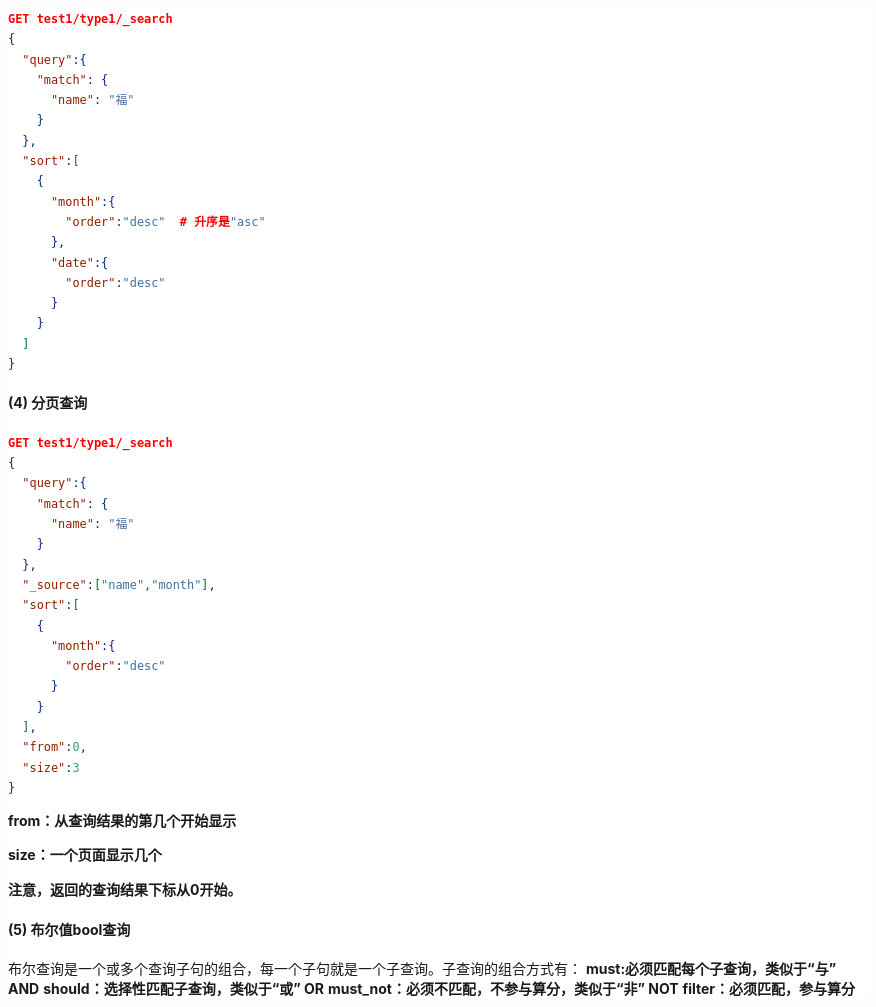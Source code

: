 ```json
GET test1/type1/_search
{
  "query":{
    "match": {
      "name": "福"
    }
  },
  "sort":[
    {
      "month":{
        "order":"desc"  # 升序是"asc"
      },
      "date":{
        "order":"desc"
      }
    }
  ]
}
```

#### **(4) 分页查询**

```json
GET test1/type1/_search
{
  "query":{
    "match": {
      "name": "福"
    }
  },
  "_source":["name","month"],
  "sort":[
    {
      "month":{
        "order":"desc"
      }
    }
  ],
  "from":0,
  "size":3
}
```

**from：从查询结果的第几个开始显示**

**size：一个页面显示几个**

**注意，返回的查询结果下标从0开始。**

#### **(5) 布尔值bool查询**

布尔查询是一个或多个查询子句的组合，每一个子句就是一个子查询。子查询的组合方式有：
**must:必须匹配每个子查询，类似于“与”							AND**
**should：选择性匹配子查询，类似于“或”						OR**
**must_not：必须不匹配，不参与算分，类似于“非”			NOT**
**filter：必须匹配，参与算分**
